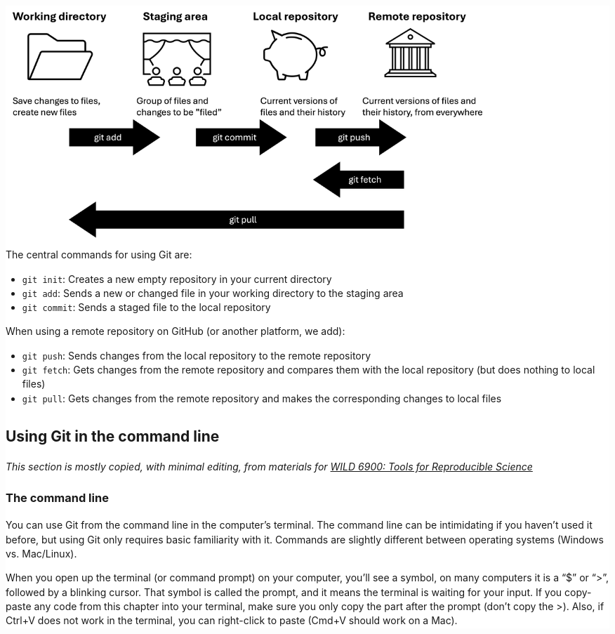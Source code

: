 <img src="images/git_schematic.png" width="80%" style="display: block; margin: auto auto auto 0;" />

The central commands for using Git are:

* `git init`: Creates a new empty repository in your current directory
* `git add`: Sends a new or changed file in your working directory to the staging area
* `git commit`: Sends a staged file to the local repository

When using a remote repository on GitHub (or another platform, we add):

* `git push`: Sends changes from the local repository to the remote repository
* `git fetch`: Gets changes from the remote repository and compares them with the local repository (but does nothing to local files)
* `git pull`: Gets changes from the remote repository and makes the corresponding changes to local files

## Using Git in the command line

*This section is mostly copied, with minimal editing, from materials for [WILD 6900: Tools for Reproducible Science](https://ecorepsci.github.io/reproducible-science/)*

### The command line

You can use Git from the command line in the computer’s terminal. The command line can be intimidating if you haven’t used it before, but using Git only requires basic familiarity with it. Commands are slightly different between operating systems (Windows vs. Mac/Linux).

When you open up the terminal (or command prompt) on your computer, you’ll see a symbol, on many computers it is a “$” or “>”, followed by a blinking cursor. That symbol is called the prompt, and it means the terminal is waiting for your input. If you copy-paste any code from this chapter into your terminal, make sure you only copy the part after the prompt (don’t copy the >). Also, if Ctrl+V does not work in the terminal, you can right-click to paste (Cmd+V should work on a Mac).
